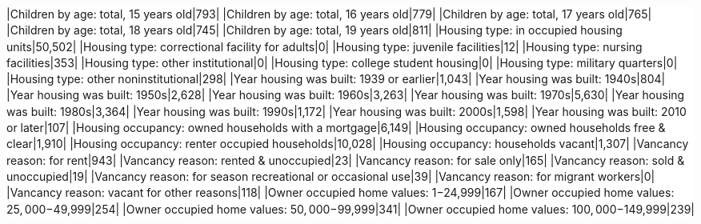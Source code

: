 |Children by age: total, 15 years old|793|
|Children by age: total, 16 years old|779|
|Children by age: total, 17 years old|765|
|Children by age: total, 18 years old|745|
|Children by age: total, 19 years old|811|
|Housing type: in occupied housing units|50,502|
|Housing type: correctional facility for adults|0|
|Housing type: juvenile facilities|12|
|Housing type: nursing facilities|353|
|Housing type: other institutional|0|
|Housing type: college student housing|0|
|Housing type: military quarters|0|
|Housing type: other noninstitutional|298|
|Year housing was built: 1939 or earlier|1,043|
|Year housing was built: 1940s|804|
|Year housing was built: 1950s|2,628|
|Year housing was built: 1960s|3,263|
|Year housing was built: 1970s|5,630|
|Year housing was built: 1980s|3,364|
|Year housing was built: 1990s|1,172|
|Year housing was built: 2000s|1,598|
|Year housing was built: 2010 or later|107|
|Housing occupancy: owned households with a mortgage|6,149|
|Housing occupancy: owned households free & clear|1,910|
|Housing occupancy: renter occupied households|10,028|
|Housing occupancy: households vacant|1,307|
|Vancancy reason: for rent|943|
|Vancancy reason: rented & unoccupied|23|
|Vancancy reason: for sale only|165|
|Vancancy reason: sold & unoccupied|19|
|Vancancy reason: for season recreational or occasional use|39|
|Vancancy reason: for migrant workers|0|
|Vancancy reason: vacant for other reasons|118|
|Owner occupied home values: $1-$24,999|167|
|Owner occupied home values: $25,000-$49,999|254|
|Owner occupied home values: $50,000-$99,999|341|
|Owner occupied home values: $100,000-$149,999|239|